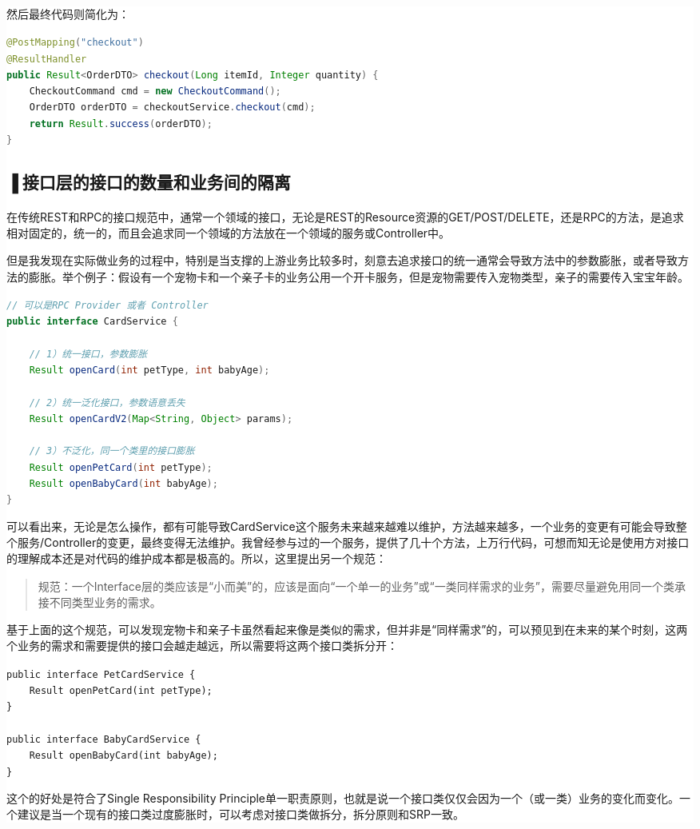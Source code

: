 然后最终代码则简化为：

```java
@PostMapping("checkout")
@ResultHandler
public Result<OrderDTO> checkout(Long itemId, Integer quantity) {
    CheckoutCommand cmd = new CheckoutCommand();
    OrderDTO orderDTO = checkoutService.checkout(cmd);
    return Result.success(orderDTO);
}
```

## **▐ 接口层的接口的数量和业务间的隔离**

在传统REST和RPC的接口规范中，通常一个领域的接口，无论是REST的Resource资源的GET/POST/DELETE，还是RPC的方法，是追求相对固定的，统一的，而且会追求同一个领域的方法放在一个领域的服务或Controller中。

但是我发现在实际做业务的过程中，特别是当支撑的上游业务比较多时，刻意去追求接口的统一通常会导致方法中的参数膨胀，或者导致方法的膨胀。举个例子：假设有一个宠物卡和一个亲子卡的业务公用一个开卡服务，但是宠物需要传入宠物类型，亲子的需要传入宝宝年龄。

```java
// 可以是RPC Provider 或者 Controller
public interface CardService {

    // 1）统一接口，参数膨胀
    Result openCard(int petType, int babyAge);

    // 2）统一泛化接口，参数语意丢失
    Result openCardV2(Map<String, Object> params);

    // 3）不泛化，同一个类里的接口膨胀
    Result openPetCard(int petType);
    Result openBabyCard(int babyAge);
}
```

可以看出来，无论是怎么操作，都有可能导致CardService这个服务未来越来越难以维护，方法越来越多，一个业务的变更有可能会导致整个服务/Controller的变更，最终变得无法维护。我曾经参与过的一个服务，提供了几十个方法，上万行代码，可想而知无论是使用方对接口的理解成本还是对代码的维护成本都是极高的。所以，这里提出另一个规范：

> 规范：一个Interface层的类应该是“小而美”的，应该是面向“一个单一的业务”或“一类同样需求的业务”，需要尽量避免用同一个类承接不同类型业务的需求。

基于上面的这个规范，可以发现宠物卡和亲子卡虽然看起来像是类似的需求，但并非是“同样需求”的，可以预见到在未来的某个时刻，这两个业务的需求和需要提供的接口会越走越远，所以需要将这两个接口类拆分开：

```text
public interface PetCardService {
    Result openPetCard(int petType);
}

public interface BabyCardService {
    Result openBabyCard(int babyAge);
}
```

这个的好处是符合了Single Responsibility Principle单一职责原则，也就是说一个接口类仅仅会因为一个（或一类）业务的变化而变化。一个建议是当一个现有的接口类过度膨胀时，可以考虑对接口类做拆分，拆分原则和SRP一致。
